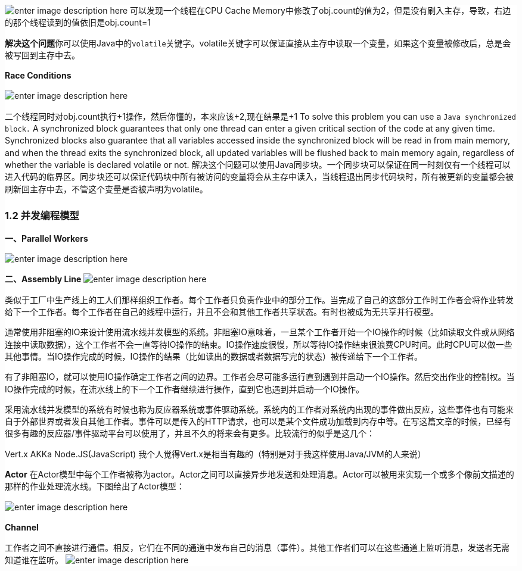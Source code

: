 ![enter image description here](http://tutorials.jenkov.com/images/java-concurrency/java-memory-model-6.png)
可以发现一个线程在CPU Cache Memory中修改了obj.count的值为2，但是没有刷入主存，导致，右边的那个线程读到的值依旧是obj.count=1

**解决这个问题**你可以使用Java中的`volatile`关键字。volatile关键字可以保证直接从主存中读取一个变量，如果这个变量被修改后，总是会被写回到主存中去。


**Race Conditions**

![enter image description here](http://tutorials.jenkov.com/images/java-concurrency/java-memory-model-7.png)

二个线程同时对obj.count执行+1操作，然后你懂的，本来应该+2,现在结果是+1
To solve this problem you can use a `Java synchronized block.` A synchronized block guarantees that only one thread can enter a given critical section of the code at any given time. Synchronized blocks also guarantee that all variables accessed inside the synchronized block will be read in from main memory, and when the thread exits the synchronized block, all updated variables will be flushed back to main memory again, regardless of whether the variable is declared volatile or not.
解决这个问题可以使用Java同步块。一个同步块可以保证在同一时刻仅有一个线程可以进入代码的临界区。同步块还可以保证代码块中所有被访问的变量将会从主存中读入，当线程退出同步代码块时，所有被更新的变量都会被刷新回主存中去，不管这个变量是否被声明为volatile。


### 1.2 并发编程模型

**一、Parallel Workers**

![enter image description here](http://tutorials.jenkov.com/images/java-concurrency/concurrency-models-2.png)


**二、Assembly Line**
![enter image description here](http://tutorials.jenkov.com/images/java-concurrency/concurrency-models-5.png)

类似于工厂中生产线上的工人们那样组织工作者。每个工作者只负责作业中的部分工作。当完成了自己的这部分工作时工作者会将作业转发给下一个工作者。每个工作者在自己的线程中运行，并且不会和其他工作者共享状态。有时也被成为无共享并行模型。

通常使用非阻塞的IO来设计使用流水线并发模型的系统。非阻塞IO意味着，一旦某个工作者开始一个IO操作的时候（比如读取文件或从网络连接中读取数据），这个工作者不会一直等待IO操作的结束。IO操作速度很慢，所以等待IO操作结束很浪费CPU时间。此时CPU可以做一些其他事情。当IO操作完成的时候，IO操作的结果（比如读出的数据或者数据写完的状态）被传递给下一个工作者。

有了非阻塞IO，就可以使用IO操作确定工作者之间的边界。工作者会尽可能多运行直到遇到并启动一个IO操作。然后交出作业的控制权。当IO操作完成的时候，在流水线上的下一个工作者继续进行操作，直到它也遇到并启动一个IO操作。


采用流水线并发模型的系统有时候也称为反应器系统或事件驱动系统。系统内的工作者对系统内出现的事件做出反应，这些事件也有可能来自于外部世界或者发自其他工作者。事件可以是传入的HTTP请求，也可以是某个文件成功加载到内存中等。在写这篇文章的时候，已经有很多有趣的反应器/事件驱动平台可以使用了，并且不久的将来会有更多。比较流行的似乎是这几个：

Vert.x
AKKa
Node.JS(JavaScript)
我个人觉得Vert.x是相当有趣的（特别是对于我这样使用Java/JVM的人来说）

**Actor**
在Actor模型中每个工作者被称为actor。Actor之间可以直接异步地发送和处理消息。Actor可以被用来实现一个或多个像前文描述的那样的作业处理流水线。下图给出了Actor模型：

![enter image description here](http://tutorials.jenkov.com/images/java-concurrency/concurrency-models-7.png)

**Channel**

工作者之间不直接进行通信。相反，它们在不同的通道中发布自己的消息（事件）。其他工作者们可以在这些通道上监听消息，发送者无需知道谁在监听。
![enter image description here](http://tutorials.jenkov.com/images/java-concurrency/concurrency-models-8.png)

